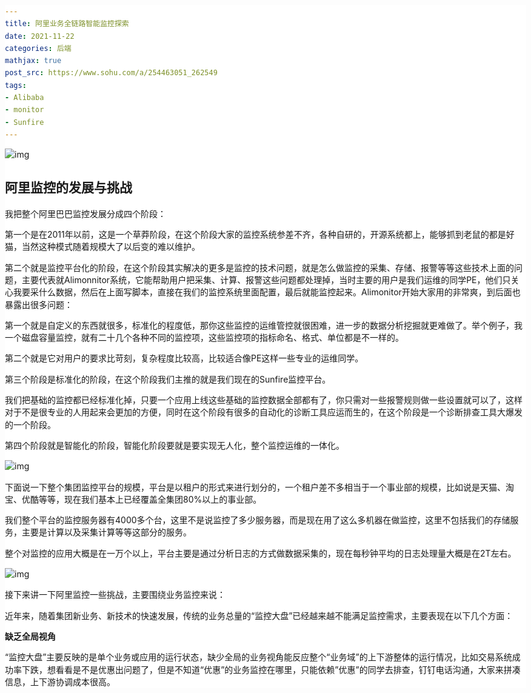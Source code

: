```yaml
---
title: 阿里业务全链路智能监控探索
date: 2021-11-22
categories: 后端
mathjax: true
post_src: https://www.sohu.com/a/254463051_262549
tags:
- Alibaba
- monitor
- Sunfire
---
```




![img](http://5b0988e595225.cdn.sohucs.com/images/20180918/a7d4cb54743148c9967ec5c0c288b39b.jpeg)

## 阿里监控的发展与挑战

我把整个阿里巴巴监控发展分成四个阶段：

第一个是在2011年以前，这是一个草莽阶段，在这个阶段大家的监控系统参差不齐，各种自研的，开源系统都上，能够抓到老鼠的都是好猫，当然这种模式随着规模大了以后变的难以维护。

第二个就是监控平台化的阶段，在这个阶段其实解决的更多是监控的技术问题，就是怎么做监控的采集、存储、报警等等这些技术上面的问题，主要代表就Alimonnitor系统，它能帮助用户把采集、计算、报警这些问题都处理掉，当时主要的用户是我们运维的同学PE，他们只关心我要采什么数据，然后在上面写脚本，直接在我们的监控系统里面配置，最后就能监控起来。Alimonitor开始大家用的非常爽，到后面也暴露出很多问题：

第一个就是自定义的东西就很多，标准化的程度低，那你这些监控的运维管控就很困难，进一步的数据分析挖掘就更难做了。举个例子，我一个磁盘容量监控，就有二十几个各种不同的监控项，这些监控项的指标命名、格式、单位都是不一样的。

第二个就是它对用户的要求比苛刻，复杂程度比较高，比较适合像PE这样一些专业的运维同学。

第三个阶段是标准化的阶段，在这个阶段我们主推的就是我们现在的Sunfire监控平台。

我们把基础的监控都已经标准化掉，只要一个应用上线这些基础的监控数据全部都有了，你只需对一些报警规则做一些设置就可以了，这样对于不是很专业的人用起来会更加的方便，同时在这个阶段有很多的自动化的诊断工具应运而生的，在这个阶段是一个诊断排查工具大爆发的一个阶段。

第四个阶段就是智能化的阶段，智能化阶段要就是要实现无人化，整个监控运维的一体化。

![img](http://5b0988e595225.cdn.sohucs.com/images/20180918/ff05142faa13455f9a2dfaef915af551.jpeg)

下面说一下整个集团监控平台的规模，平台是以租户的形式来进行划分的，一个租户差不多相当于一个事业部的规模，比如说是天猫、淘宝、优酷等等，现在我们基本上已经覆盖全集团80%以上的事业部。

我们整个平台的监控服务器有4000多个台，这里不是说监控了多少服务器，而是现在用了这么多机器在做监控，这里不包括我们的存储服务，主要是计算以及采集计算等等这部分的服务。

整个对监控的应用大概是在一万个以上，平台主要是通过分析日志的方式做数据采集的，现在每秒钟平均的日志处理量大概是在2T左右。

![img](http://5b0988e595225.cdn.sohucs.com/images/20180918/96c2635b737e4bb39dd7d31bdddd9f0b.jpeg)

接下来讲一下阿里监控一些挑战，主要围绕业务监控来说：

近年来，随着集团新业务、新技术的快速发展，传统的业务总量的“监控大盘”已经越来越不能满足监控需求，主要表现在以下几个方面：

**缺乏全局视角**

“监控大盘”主要反映的是单个业务或应用的运行状态，缺少全局的业务视角能反应整个“业务域”的上下游整体的运行情况，比如交易系统成功率下跌，想看看是不是优惠出问题了，但是不知道“优惠”的业务监控在哪里，只能依赖”优惠”的同学去排查，钉钉电话沟通，大家来拼凑信息，上下游协调成本很高。

